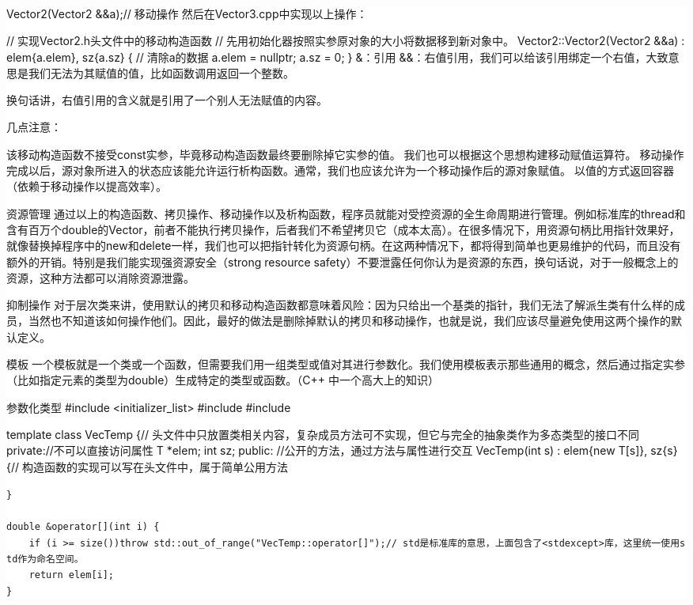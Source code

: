 Vector2(Vector2 &&a);// 移动操作
然后在Vector3.cpp中实现以上操作：

// 实现Vector2.h头文件中的移动构造函数
// 先用初始化器按照实参原对象的大小将数据移到新对象中。
Vector2::Vector2(Vector2 &&a) : elem{a.elem}, sz{a.sz} {
    // 清除a的数据
    a.elem = nullptr;
    a.sz = 0;
}
&：引用
&&：右值引用，我们可以给该引用绑定一个右值，大致意思是我们无法为其赋值的值，比如函数调用返回一个整数。

换句话讲，右值引用的含义就是引用了一个别人无法赋值的内容。

几点注意：

该移动构造函数不接受const实参，毕竟移动构造函数最终要删除掉它实参的值。
我们也可以根据这个思想构建移动赋值运算符。
移动操作完成以后，源对象所进入的状态应该能允许运行析构函数。通常，我们也应该允许为一个移动操作后的源对象赋值。
以值的方式返回容器（依赖于移动操作以提高效率）。

资源管理
通过以上的构造函数、拷贝操作、移动操作以及析构函数，程序员就能对受控资源的全生命周期进行管理。例如标准库的thread和含有百万个double的Vector，前者不能执行拷贝操作，后者我们不希望拷贝它（成本太高）。在很多情况下，用资源句柄比用指针效果好，就像替换掉程序中的new和delete一样，我们也可以把指针转化为资源句柄。在这两种情况下，都将得到简单也更易维护的代码，而且没有额外的开销。特别是我们能实现强资源安全（strong resource safety）不要泄露任何你认为是资源的东西，换句话说，对于一般概念上的资源，这种方法都可以消除资源泄露。

抑制操作
对于层次类来讲，使用默认的拷贝和移动构造函数都意味着风险：因为只给出一个基类的指针，我们无法了解派生类有什么样的成员，当然也不知道该如何操作他们。因此，最好的做法是删除掉默认的拷贝和移动操作，也就是说，我们应该尽量避免使用这两个操作的默认定义。

模板
一个模板就是一个类或一个函数，但需要我们用一组类型或值对其进行参数化。我们使用模板表示那些通用的概念，然后通过指定实参（比如指定元素的类型为double）生成特定的类型或函数。（C++ 中一个高大上的知识）

参数化类型
#include <initializer_list>
#include <algorithm>
#include <stdexcept>

template<typename T>
class VecTemp {// 头文件中只放置类相关内容，复杂成员方法可不实现，但它与完全的抽象类作为多态类型的接口不同
private://不可以直接访问属性
    T *elem;
    int sz;
public: //公开的方法，通过方法与属性进行交互
    VecTemp(int s) : elem{new T[s]}, sz{s} {// 构造函数的实现可以写在头文件中，属于简单公用方法

    }

    double &operator[](int i) {
        if (i >= size())throw std::out_of_range("VecTemp::operator[]");// std是标准库的意思，上面包含了<stdexcept>库，这里统一使用std作为命名空间。
        return elem[i];
    }
